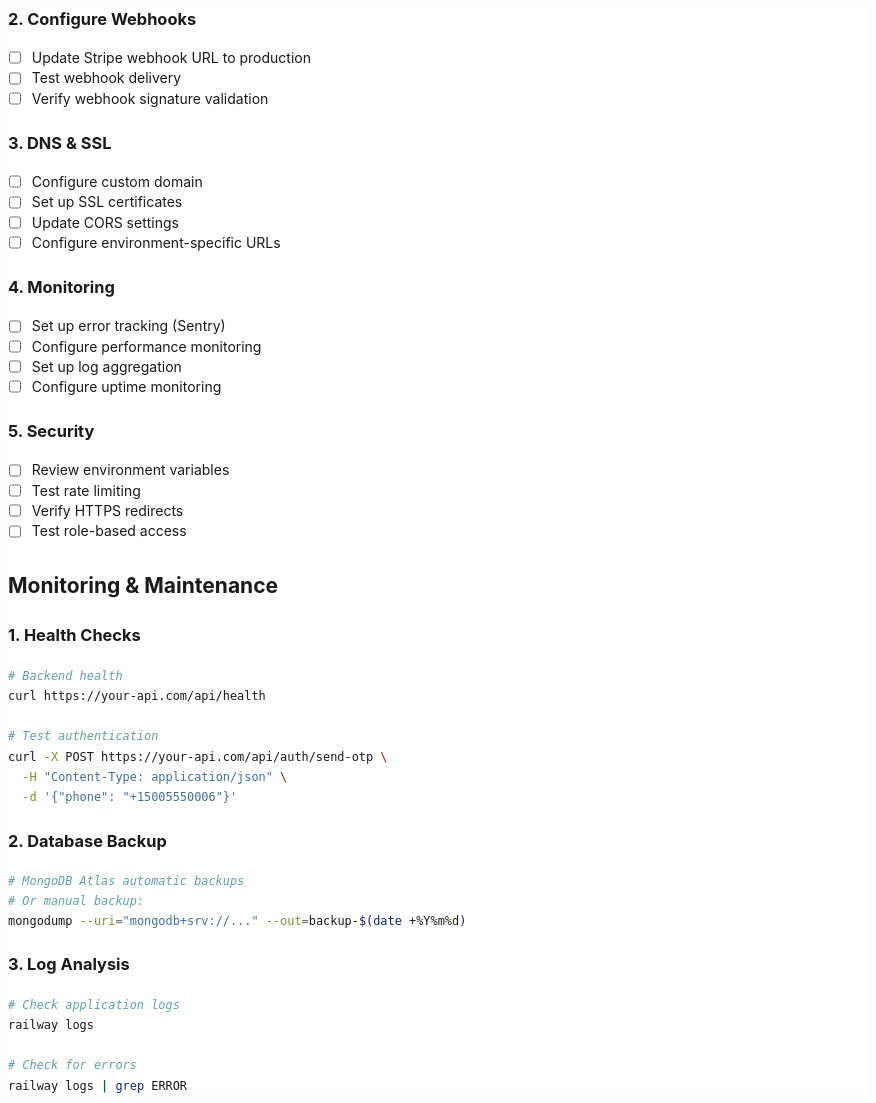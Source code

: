 ### 2. Configure Webhooks
- [ ] Update Stripe webhook URL to production
- [ ] Test webhook delivery
- [ ] Verify webhook signature validation

### 3. DNS & SSL
- [ ] Configure custom domain
- [ ] Set up SSL certificates
- [ ] Update CORS settings
- [ ] Configure environment-specific URLs

### 4. Monitoring
- [ ] Set up error tracking (Sentry)
- [ ] Configure performance monitoring
- [ ] Set up log aggregation
- [ ] Configure uptime monitoring

### 5. Security
- [ ] Review environment variables
- [ ] Test rate limiting
- [ ] Verify HTTPS redirects
- [ ] Test role-based access

## Monitoring & Maintenance

### 1. Health Checks
```bash
# Backend health
curl https://your-api.com/api/health

# Test authentication
curl -X POST https://your-api.com/api/auth/send-otp \
  -H "Content-Type: application/json" \
  -d '{"phone": "+15005550006"}'
```

### 2. Database Backup
```bash
# MongoDB Atlas automatic backups
# Or manual backup:
mongodump --uri="mongodb+srv://..." --out=backup-$(date +%Y%m%d)
```

### 3. Log Analysis
```bash
# Check application logs
railway logs

# Check for errors
railway logs | grep ERROR
```
